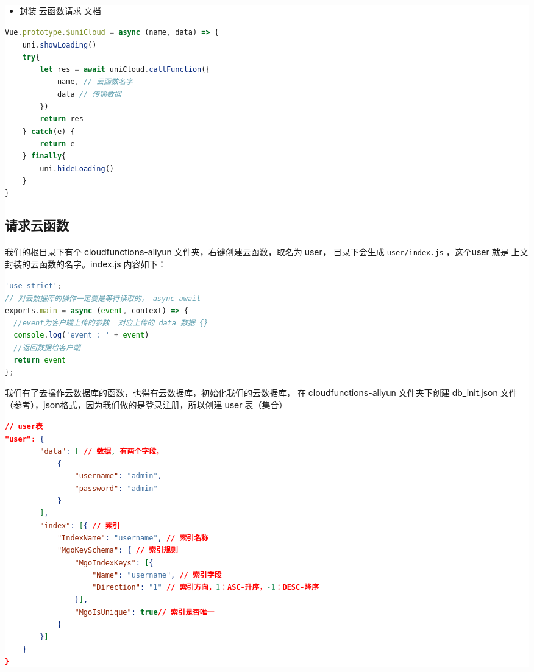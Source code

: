 
- 封装 云函数请求 [文档](https://uniapp.dcloud.io/uniCloud/README)



```javascript
Vue.prototype.$uniCloud = async (name, data) => {
	uni.showLoading()
	try{
		let res = await uniCloud.callFunction({
			name, // 云函数名字
			data // 传输数据
		})
		return res
	} catch(e) {
		return e
	} finally{
		uni.hideLoading()
	}
}
```


## 请求云函数


我们的根目录下有个 cloudfunctions-aliyun 文件夹，右键创建云函数，取名为 user， 目录下会生成 `user/index.js` ，这个user 就是 上文封装的云函数的名字。index.js 内容如下：


```javascript
'use strict';
// 对云数据库的操作一定要是等待读取的， async await
exports.main = async (event, context) => {
  //event为客户端上传的参数  对应上传的 data 数据 {}
  console.log('event : ' + event)
  //返回数据给客户端
  return event
};
```


我们有了去操作云数据库的函数，也得有云数据库，初始化我们的云数据库， 在 cloudfunctions-aliyun 文件夹下创建 db_init.json 文件 （[参考](https://uniapp.dcloud.io/uniCloud/cf-database)），json格式，因为我们做的是登录注册，所以创建 user 表（集合）


```json
// user表
"user": {
	    "data": [ // 数据, 有两个字段，
			{
				"username": "admin",
				"password": "admin"
			}
	    ],
	    "index": [{ // 索引
	        "IndexName": "username", // 索引名称
	        "MgoKeySchema": { // 索引规则
	            "MgoIndexKeys": [{
	                "Name": "username", // 索引字段
	                "Direction": "1" // 索引方向，1：ASC-升序，-1：DESC-降序
	            }],
	            "MgoIsUnique": true// 索引是否唯一
	        }
	    }]
	}
}
```
